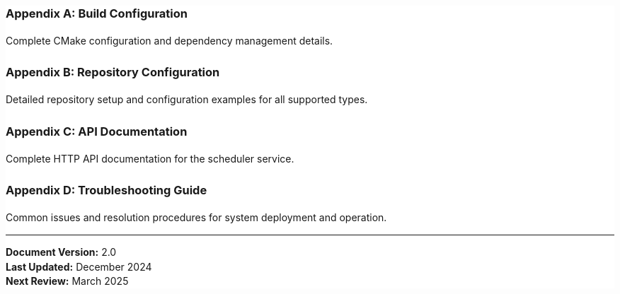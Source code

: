 ### Appendix A: Build Configuration
Complete CMake configuration and dependency management details.

### Appendix B: Repository Configuration
Detailed repository setup and configuration examples for all supported types.

### Appendix C: API Documentation
Complete HTTP API documentation for the scheduler service.

### Appendix D: Troubleshooting Guide
Common issues and resolution procedures for system deployment and operation.

---

**Document Version:** 2.0  
**Last Updated:** December 2024  
**Next Review:** March 2025 